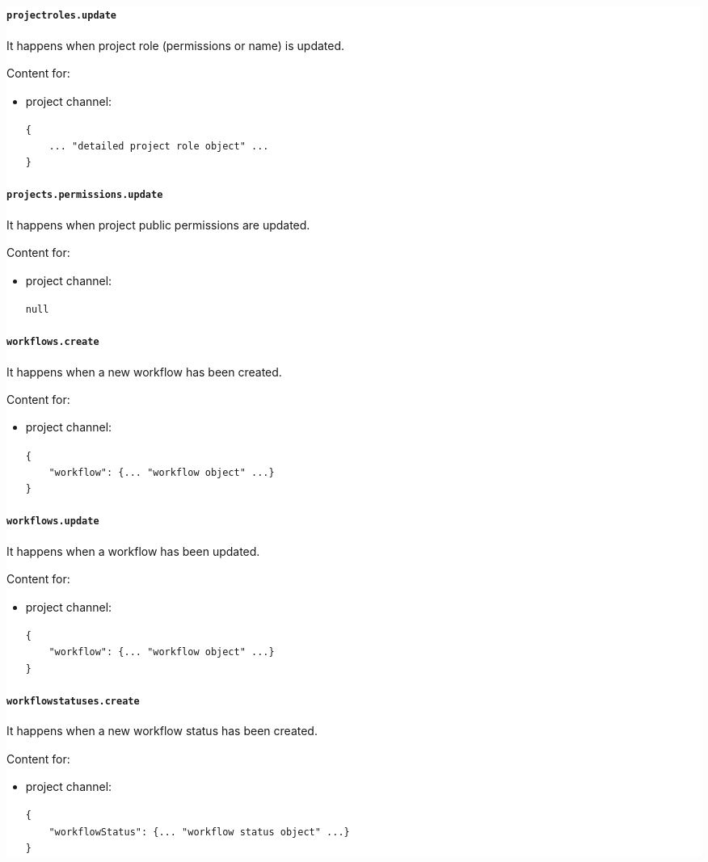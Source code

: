 
#### `projectroles.update`

It happens when project role (permissions or name) is updated.

Content for:
- project channel:
  ```
  {
      ... "detailed project role object" ...
  }
  ```

#### `projects.permissions.update`

It happens when project public permissions are updated.

Content for:
- project channel:
  ```
  null
  ```


#### `workflows.create`

It happens when a new workflow has been created.

Content for:
- project channel:
  ```
  {
      "workflow": {... "workflow object" ...}
  }
  ```


#### `workflows.update`

It happens when a workflow has been updated.

Content for:
- project channel:
  ```
  {
      "workflow": {... "workflow object" ...}
  }
  ```


#### `workflowstatuses.create`

It happens when a new workflow status has been created.

Content for:
- project channel:
  ```
  {
      "workflowStatus": {... "workflow status object" ...}
  }
  ```
